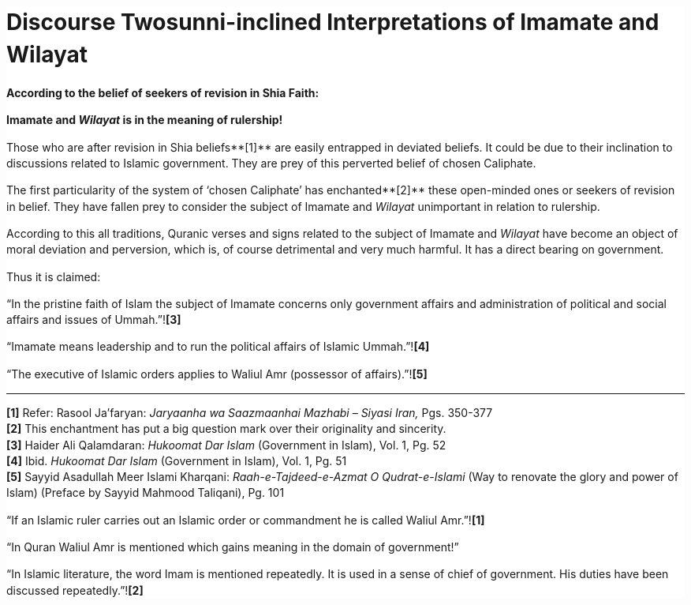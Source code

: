 Discourse Twosunni-inclined Interpretations of Imamate and Wilayat
==================================================================

**According to the belief of seekers of revision in Shia Faith:**

**Imamate and *Wilayat* is in the meaning of rulership!**

Those who are after revision in Shia beliefs**[1]** are easily entrapped
in deviated beliefs. It could be due to their inclination to discussions
related to Islamic government. They are prey of this perverted belief of
chosen Caliphate.

The first particularity of the system of ‘chosen Caliphate’ has
enchanted**[2]** these open-minded ones or seekers of revision in
belief. They have fallen prey to consider the subject of Imamate and
*Wilayat* unimportant in relation to rulership.

According to this all traditions, Quranic verses and signs related to
the subject of Imamate and *Wilayat* have become an object of moral
deviation and perversion, which is, of course detrimental and very much
harmful. It has a direct bearing on government.

Thus it is claimed:

“In the pristine faith of Islam the subject of Imamate concerns only
government affairs and administration of political and social affairs
and issues of Ummah.”!**[3]**

“Imamate means leadership and to run the political affairs of Islamic
Ummah.”!**[4]**

“The executive of Islamic orders applies to Waliul Amr (possessor of
affairs).”!**[5]**

------------------------------------------------------------------------

**[1]** Refer: Rasool Ja’faryan: *Jaryaanha wa Saazmaanhai Mazhabi –
Siyasi Iran,* Pgs. 350-377  
**[2]** This enchantment has put a big question mark over their
originality and sincerity.  
 **[3]** Haider Ali Qalamdaran: *Hukoomat Dar Islam* (Government in
Islam), Vol. 1, Pg. 52  
**[4]** Ibid. *Hukoomat Dar Islam* (Government in Islam), Vol. 1, Pg.
51  
 **[5]** Sayyid Asadullah Meer Islami Kharqani: *Raah-e-Tajdeed-e-Azmat
O Qudrat-e-Islami* (Way to renovate the glory and power of Islam)
(Preface by Sayyid Mahmood Taliqani), Pg. 101

“If an Islamic ruler carries out an Islamic order or commandment he is
called Waliul Amr.”!**[1]**

“In Quran Waliul Amr is mentioned which gains meaning in the domain of
government!”

“In Islamic literature, the word Imam is mentioned repeatedly. It is
used in a sense of chief of government. His duties have been discussed
repeatedly.”!**[2]**
